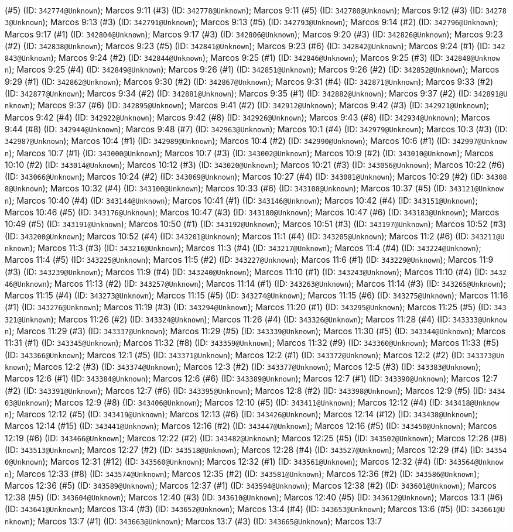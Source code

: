 (#5) (ID: `342774@Unknown`); Marcos 9:11 (#3) (ID: `342778@Unknown`); Marcos 9:11 (#5) (ID: `342780@Unknown`); Marcos 9:12 (#3) (ID: `342783@Unknown`); Marcos 9:13 (#3) (ID: `342791@Unknown`); Marcos 9:13 (#5) (ID: `342793@Unknown`); Marcos 9:14 (#2) (ID: `342796@Unknown`); Marcos 9:17 (#1) (ID: `342804@Unknown`); Marcos 9:17 (#3) (ID: `342806@Unknown`); Marcos 9:20 (#3) (ID: `342826@Unknown`); Marcos 9:23 (#2) (ID: `342838@Unknown`); Marcos 9:23 (#5) (ID: `342841@Unknown`); Marcos 9:23 (#6) (ID: `342842@Unknown`); Marcos 9:24 (#1) (ID: `342843@Unknown`); Marcos 9:24 (#2) (ID: `342844@Unknown`); Marcos 9:25 (#1) (ID: `342846@Unknown`); Marcos 9:25 (#3) (ID: `342848@Unknown`); Marcos 9:25 (#4) (ID: `342849@Unknown`); Marcos 9:26 (#1) (ID: `342851@Unknown`); Marcos 9:26 (#2) (ID: `342852@Unknown`); Marcos 9:29 (#1) (ID: `342862@Unknown`); Marcos 9:30 (#2) (ID: `342867@Unknown`); Marcos 9:31 (#4) (ID: `342871@Unknown`); Marcos 9:33 (#2) (ID: `342877@Unknown`); Marcos 9:34 (#2) (ID: `342881@Unknown`); Marcos 9:35 (#1) (ID: `342882@Unknown`); Marcos 9:37 (#2) (ID: `342891@Unknown`); Marcos 9:37 (#6) (ID: `342895@Unknown`); Marcos 9:41 (#2) (ID: `342912@Unknown`); Marcos 9:42 (#3) (ID: `342921@Unknown`); Marcos 9:42 (#4) (ID: `342922@Unknown`); Marcos 9:42 (#8) (ID: `342926@Unknown`); Marcos 9:43 (#8) (ID: `342934@Unknown`); Marcos 9:44 (#8) (ID: `342944@Unknown`); Marcos 9:48 (#7) (ID: `342963@Unknown`); Marcos 10:1 (#4) (ID: `342979@Unknown`); Marcos 10:3 (#3) (ID: `342987@Unknown`); Marcos 10:4 (#1) (ID: `342989@Unknown`); Marcos 10:4 (#2) (ID: `342990@Unknown`); Marcos 10:6 (#1) (ID: `342997@Unknown`); Marcos 10:7 (#1) (ID: `343000@Unknown`); Marcos 10:7 (#3) (ID: `343002@Unknown`); Marcos 10:9 (#2) (ID: `343010@Unknown`); Marcos 10:10 (#2) (ID: `343014@Unknown`); Marcos 10:12 (#3) (ID: `343020@Unknown`); Marcos 10:21 (#3) (ID: `343056@Unknown`); Marcos 10:22 (#6) (ID: `343066@Unknown`); Marcos 10:24 (#2) (ID: `343069@Unknown`); Marcos 10:27 (#4) (ID: `343081@Unknown`); Marcos 10:29 (#2) (ID: `343088@Unknown`); Marcos 10:32 (#4) (ID: `343100@Unknown`); Marcos 10:33 (#6) (ID: `343108@Unknown`); Marcos 10:37 (#5) (ID: `343121@Unknown`); Marcos 10:40 (#4) (ID: `343144@Unknown`); Marcos 10:41 (#1) (ID: `343146@Unknown`); Marcos 10:42 (#4) (ID: `343151@Unknown`); Marcos 10:46 (#5) (ID: `343176@Unknown`); Marcos 10:47 (#3) (ID: `343180@Unknown`); Marcos 10:47 (#6) (ID: `343183@Unknown`); Marcos 10:49 (#5) (ID: `343191@Unknown`); Marcos 10:50 (#1) (ID: `343192@Unknown`); Marcos 10:51 (#3) (ID: `343197@Unknown`); Marcos 10:52 (#3) (ID: `343200@Unknown`); Marcos 10:52 (#4) (ID: `343201@Unknown`); Marcos 11:1 (#4) (ID: `343205@Unknown`); Marcos 11:2 (#6) (ID: `343211@Unknown`); Marcos 11:3 (#3) (ID: `343216@Unknown`); Marcos 11:3 (#4) (ID: `343217@Unknown`); Marcos 11:4 (#4) (ID: `343224@Unknown`); Marcos 11:4 (#5) (ID: `343225@Unknown`); Marcos 11:5 (#2) (ID: `343227@Unknown`); Marcos 11:6 (#1) (ID: `343229@Unknown`); Marcos 11:9 (#3) (ID: `343239@Unknown`); Marcos 11:9 (#4) (ID: `343240@Unknown`); Marcos 11:10 (#1) (ID: `343243@Unknown`); Marcos 11:10 (#4) (ID: `343246@Unknown`); Marcos 11:13 (#2) (ID: `343257@Unknown`); Marcos 11:14 (#1) (ID: `343263@Unknown`); Marcos 11:14 (#3) (ID: `343265@Unknown`); Marcos 11:15 (#4) (ID: `343273@Unknown`); Marcos 11:15 (#5) (ID: `343274@Unknown`); Marcos 11:15 (#6) (ID: `343275@Unknown`); Marcos 11:16 (#1) (ID: `343276@Unknown`); Marcos 11:19 (#3) (ID: `343294@Unknown`); Marcos 11:20 (#1) (ID: `343295@Unknown`); Marcos 11:25 (#5) (ID: `343321@Unknown`); Marcos 11:26 (#2) (ID: `343324@Unknown`); Marcos 11:26 (#4) (ID: `343326@Unknown`); Marcos 11:28 (#4) (ID: `343333@Unknown`); Marcos 11:29 (#3) (ID: `343337@Unknown`); Marcos 11:29 (#5) (ID: `343339@Unknown`); Marcos 11:30 (#5) (ID: `343344@Unknown`); Marcos 11:31 (#1) (ID: `343345@Unknown`); Marcos 11:32 (#8) (ID: `343359@Unknown`); Marcos 11:32 (#9) (ID: `343360@Unknown`); Marcos 11:33 (#5) (ID: `343366@Unknown`); Marcos 12:1 (#5) (ID: `343371@Unknown`); Marcos 12:2 (#1) (ID: `343372@Unknown`); Marcos 12:2 (#2) (ID: `343373@Unknown`); Marcos 12:2 (#3) (ID: `343374@Unknown`); Marcos 12:3 (#2) (ID: `343377@Unknown`); Marcos 12:5 (#3) (ID: `343383@Unknown`); Marcos 12:6 (#1) (ID: `343384@Unknown`); Marcos 12:6 (#6) (ID: `343389@Unknown`); Marcos 12:7 (#1) (ID: `343390@Unknown`); Marcos 12:7 (#2) (ID: `343391@Unknown`); Marcos 12:7 (#6) (ID: `343395@Unknown`); Marcos 12:8 (#2) (ID: `343398@Unknown`); Marcos 12:9 (#5) (ID: `343403@Unknown`); Marcos 12:9 (#8) (ID: `343406@Unknown`); Marcos 12:10 (#5) (ID: `343411@Unknown`); Marcos 12:12 (#4) (ID: `343418@Unknown`); Marcos 12:12 (#5) (ID: `343419@Unknown`); Marcos 12:13 (#6) (ID: `343426@Unknown`); Marcos 12:14 (#12) (ID: `343438@Unknown`); Marcos 12:14 (#15) (ID: `343441@Unknown`); Marcos 12:16 (#2) (ID: `343447@Unknown`); Marcos 12:16 (#5) (ID: `343450@Unknown`); Marcos 12:19 (#6) (ID: `343466@Unknown`); Marcos 12:22 (#2) (ID: `343482@Unknown`); Marcos 12:25 (#5) (ID: `343502@Unknown`); Marcos 12:26 (#8) (ID: `343513@Unknown`); Marcos 12:27 (#2) (ID: `343518@Unknown`); Marcos 12:28 (#4) (ID: `343527@Unknown`); Marcos 12:29 (#4) (ID: `343540@Unknown`); Marcos 12:31 (#12) (ID: `343560@Unknown`); Marcos 12:32 (#1) (ID: `343561@Unknown`); Marcos 12:32 (#4) (ID: `343564@Unknown`); Marcos 12:33 (#8) (ID: `343574@Unknown`); Marcos 12:35 (#2) (ID: `343581@Unknown`); Marcos 12:36 (#2) (ID: `343586@Unknown`); Marcos 12:36 (#5) (ID: `343589@Unknown`); Marcos 12:37 (#1) (ID: `343594@Unknown`); Marcos 12:38 (#2) (ID: `343601@Unknown`); Marcos 12:38 (#5) (ID: `343604@Unknown`); Marcos 12:40 (#3) (ID: `343610@Unknown`); Marcos 12:40 (#5) (ID: `343612@Unknown`); Marcos 13:1 (#6) (ID: `343641@Unknown`); Marcos 13:4 (#3) (ID: `343652@Unknown`); Marcos 13:4 (#4) (ID: `343653@Unknown`); Marcos 13:6 (#5) (ID: `343661@Unknown`); Marcos 13:7 (#1) (ID: `343663@Unknown`); Marcos 13:7 (#3) (ID: `343665@Unknown`); Marcos 13:7